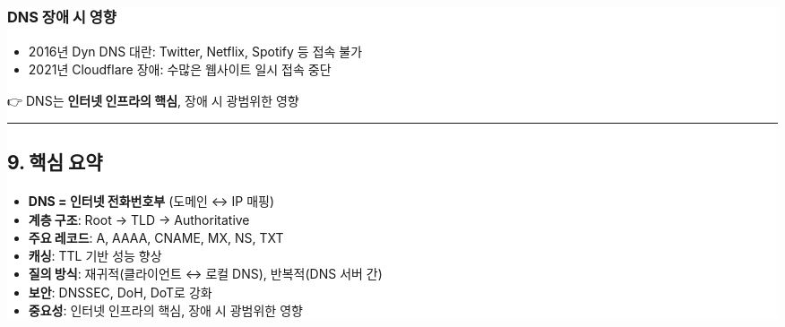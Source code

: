### DNS 장애 시 영향
- 2016년 Dyn DNS 대란: Twitter, Netflix, Spotify 등 접속 불가
- 2021년 Cloudflare 장애: 수많은 웹사이트 일시 접속 중단

👉 DNS는 **인터넷 인프라의 핵심**, 장애 시 광범위한 영향

---

## 9. 핵심 요약

- **DNS = 인터넷 전화번호부** (도메인 ↔ IP 매핑)
- **계층 구조**: Root → TLD → Authoritative
- **주요 레코드**: A, AAAA, CNAME, MX, NS, TXT
- **캐싱**: TTL 기반 성능 향상
- **질의 방식**: 재귀적(클라이언트 ↔ 로컬 DNS), 반복적(DNS 서버 간)
- **보안**: DNSSEC, DoH, DoT로 강화
- **중요성**: 인터넷 인프라의 핵심, 장애 시 광범위한 영향